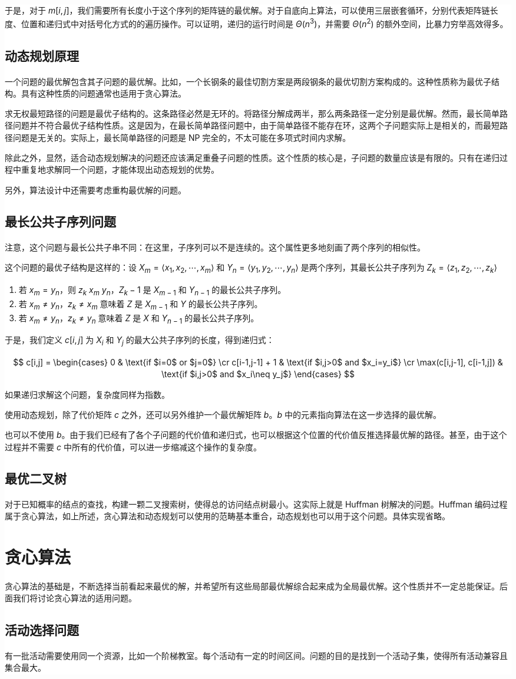于是，对于 $m[i,j]$，我们需要所有长度小于这个序列的矩阵链的最优解。对于自底向上算法，可以使用三层嵌套循环，分别代表矩阵链长度、位置和递归式中对括号化方式的的遍历操作。可以证明，递归的运行时间是 $\Theta(n^3)$，并需要 $\Theta(n^2)$ 的额外空间，比暴力穷举高效得多。

## 动态规划原理

一个问题的最优解包含其子问题的最优解。比如，一个长钢条的最佳切割方案是两段钢条的最优切割方案构成的。这种性质称为最优子结构。具有这种性质的问题通常也适用于贪心算法。

求无权最短路径的问题是最优子结构的。这条路径必然是无环的。将路径分解成两半，那么两条路径一定分别是最优解。然而，最长简单路径问题并不符合最优子结构性质。这是因为，在最长简单路径问题中，由于简单路径不能存在环，这两个子问题实际上是相关的，而最短路径问题是无关的。实际上，最长简单路径的问题是 NP 完全的，不太可能在多项式时间内求解。

除此之外，显然，适合动态规划解决的问题还应该满足重叠子问题的性质。这个性质的核心是，子问题的数量应该是有限的。只有在递归过程中重复地求解同一个问题，才能体现出动态规划的优势。

另外，算法设计中还需要考虑重构最优解的问题。

## 最长公共子序列问题

注意，这个问题与最长公共子串不同：在这里，子序列可以不是连续的。这个属性更多地刻画了两个序列的相似性。

这个问题的最优子结构是这样的：设 $X_m = \langle x_1, x_2, \cdots, x_m \rangle$ 和 $Y_n = \langle y_1, y_2, \cdots, y_n \rangle$ 是两个序列，其最长公共子序列为 $Z_k = \langle z_1, z_2, \cdots, z_k \rangle$

1.  若 $x_m=y_n$，则 $z_k~x_m~y_n$，$Z_k-1$ 是 $X_{m-1}$ 和 $Y_{n-1}$ 的最长公共子序列。
2.  若 $x_m\neq y_n$，$z_k\neq x_m$ 意味着 $Z$ 是 $X_{m-1}$ 和 $Y$ 的最长公共子序列。
3.  若 $x_m\neq y_n$，$z_k\neq y_n$ 意味着 $Z$ 是 $X$ 和 $Y_{n-1}$ 的最长公共子序列。

于是，我们定义 $c[i,j]$ 为 $X_i$ 和 $Y_j$ 的最大公共子序列的长度，得到递归式：

$$
c[i,j] =
\begin{cases}
0 & \text{if $i=0$ or $j=0$} \cr
c[i-1,j-1] + 1 & \text{if $i,j>0$ and $x_i=y_i$} \cr
\max(c[i,j-1], c[i-1,j]) & \text{if $i,j>0$ and $x_i\neq y_j$}
\end{cases}
$$

如果递归求解这个问题，复杂度同样为指数。

使用动态规划，除了代价矩阵 $c$ 之外，还可以另外维护一个最优解矩阵 $b$。$b$ 中的元素指向算法在这一步选择的最优解。

也可以不使用 $b$。由于我们已经有了各个子问题的代价值和递归式，也可以根据这个位置的代价值反推选择最优解的路径。甚至，由于这个过程并不需要 $c$ 中所有的代价值，可以进一步缩减这个操作的复杂度。

## 最优二叉树

对于已知概率的结点的查找，构建一颗二叉搜索树，使得总的访问结点树最小。这实际上就是 Huffman 树解决的问题。Huffman 编码过程属于贪心算法，如上所述，贪心算法和动态规划可以使用的范畴基本重合，动态规划也可以用于这个问题。具体实现省略。

# 贪心算法

贪心算法的基础是，不断选择当前看起来最优的解，并希望所有这些局部最优解综合起来成为全局最优解。这个性质并不一定总能保证。后面我们将讨论贪心算法的适用问题。

## 活动选择问题

有一批活动需要使用同一个资源，比如一个阶梯教室。每个活动有一定的时间区间。问题的目的是找到一个活动子集，使得所有活动兼容且集合最大。
